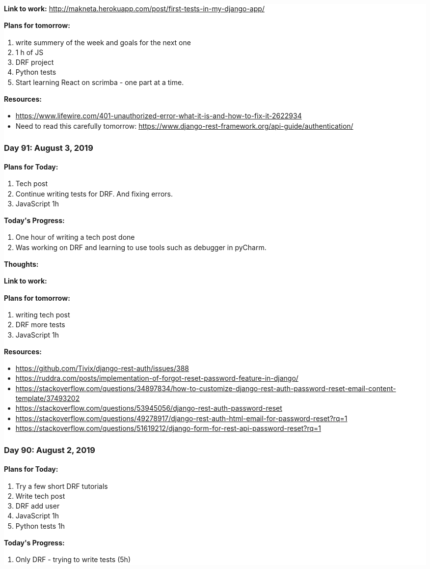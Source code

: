 **Link to work:**
http://makneta.herokuapp.com/post/first-tests-in-my-django-app/

**Plans for tomorrow:**
1. write summery of the week and goals for the next one
2. 1 h of JS
3. DRF project
4. Python tests
5. Start learning React on scrimba - one part at a time.

**Resources:**
* https://www.lifewire.com/401-unauthorized-error-what-it-is-and-how-to-fix-it-2622934
* Need to read this carefully tomorrow: https://www.django-rest-framework.org/api-guide/authentication/

### Day 91: August 3, 2019

**Plans for Today:**

1. Tech post
2. Continue writing tests for DRF. And fixing errors.
3. JavaScript 1h

**Today's Progress:**
1. One hour of writing a tech post done
2. Was working on DRF and learning to use tools such as debugger in pyCharm.

**Thoughts:**

**Link to work:**

**Plans for tomorrow:**
1. writing tech post
2. DRF more tests
3. JavaScript 1h

**Resources:**
* https://github.com/Tivix/django-rest-auth/issues/388
* https://ruddra.com/posts/implementation-of-forgot-reset-password-feature-in-django/
* https://stackoverflow.com/questions/34897834/how-to-customize-django-rest-auth-password-reset-email-content-template/37493202
* https://stackoverflow.com/questions/53945056/django-rest-auth-password-reset
* https://stackoverflow.com/questions/49278917/django-rest-auth-html-email-for-password-reset?rq=1
* https://stackoverflow.com/questions/51619212/django-form-for-rest-api-password-reset?rq=1

### Day 90: August 2, 2019

**Plans for Today:**
1. Try a few short DRF tutorials
2. Write tech post
3. DRF add user
4. JavaScript 1h
5. Python tests 1h

**Today's Progress:**
1. Only DRF - trying to write tests (5h)
